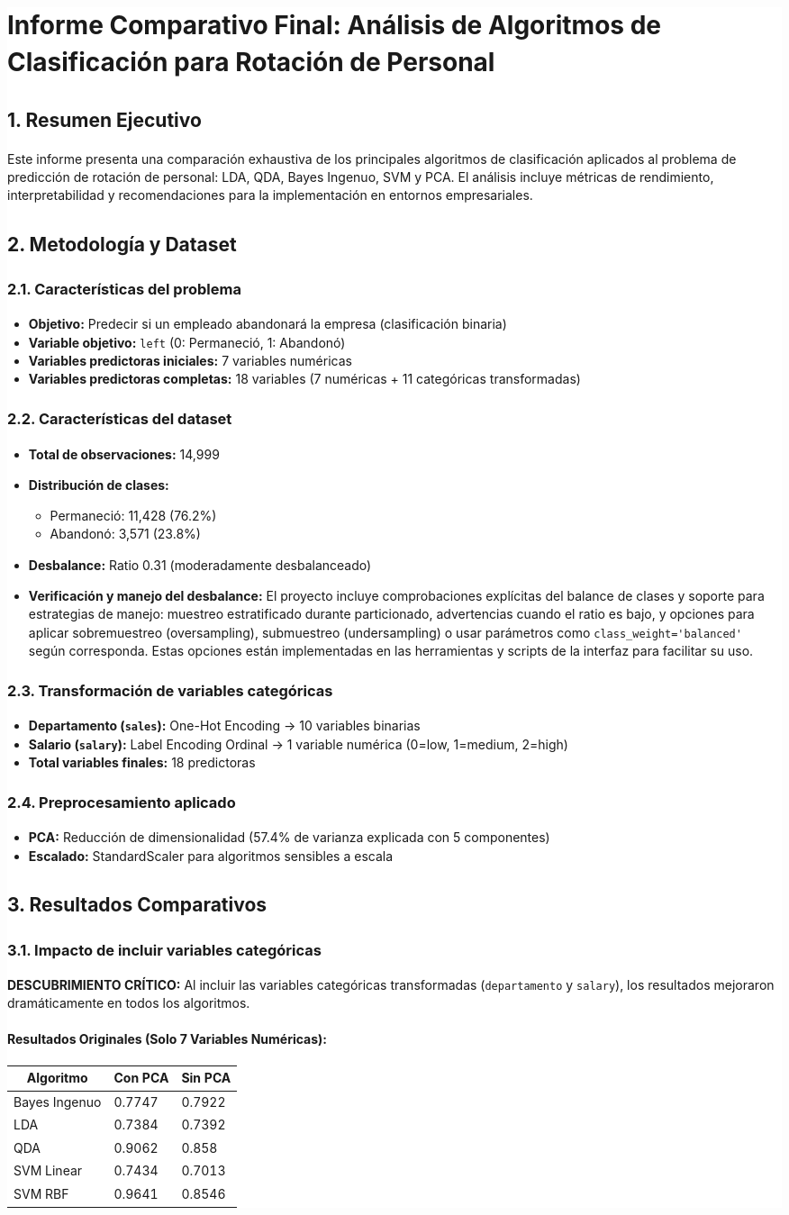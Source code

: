 # Informe Comparativo Final: Análisis de Algoritmos de Clasificación para Rotación de Personal

## 1. Resumen Ejecutivo

Este informe presenta una comparación exhaustiva de los principales algoritmos de clasificación aplicados al problema de predicción de rotación de personal: LDA, QDA, Bayes Ingenuo, SVM y PCA. El análisis incluye métricas de rendimiento, interpretabilidad y recomendaciones para la implementación en entornos empresariales.

## 2. Metodología y Dataset

### 2.1. Características del problema
- **Objetivo:** Predecir si un empleado abandonará la empresa (clasificación binaria)
- **Variable objetivo:** `left` (0: Permaneció, 1: Abandonó)
- **Variables predictoras iniciales:** 7 variables numéricas
- **Variables predictoras completas:** 18 variables (7 numéricas + 11 categóricas transformadas)

### 2.2. Características del dataset
- **Total de observaciones:** 14,999
- **Distribución de clases:** 
  - Permaneció: 11,428 (76.2%)
  - Abandonó: 3,571 (23.8%)
- **Desbalance:** Ratio 0.31 (moderadamente desbalanceado)

- **Verificación y manejo del desbalance:** El proyecto incluye comprobaciones explícitas del balance de clases y soporte para estrategias de manejo: muestreo estratificado durante particionado, advertencias cuando el ratio es bajo, y opciones para aplicar sobremuestreo (oversampling), submuestreo (undersampling) o usar parámetros como `class_weight='balanced'` según corresponda. Estas opciones están implementadas en las herramientas y scripts de la interfaz para facilitar su uso.

### 2.3. Transformación de variables categóricas
- **Departamento (`sales`):** One-Hot Encoding → 10 variables binarias
- **Salario (`salary`):** Label Encoding Ordinal → 1 variable numérica (0=low, 1=medium, 2=high)
- **Total variables finales:** 18 predictoras

### 2.4. Preprocesamiento aplicado
- **PCA:** Reducción de dimensionalidad (57.4% de varianza explicada con 5 componentes)
- **Escalado:** StandardScaler para algoritmos sensibles a escala

## 3. Resultados Comparativos

### 3.1. Impacto de incluir variables categóricas

**DESCUBRIMIENTO CRÍTICO:** Al incluir las variables categóricas transformadas (`departamento` y `salary`), los resultados mejoraron dramáticamente en todos los algoritmos.

#### Resultados Originales (Solo 7 Variables Numéricas):
| Algoritmo     | Con PCA | Sin PCA |
|---------------|---------|---------|
| Bayes Ingenuo | 0.7747  | 0.7922  |
| LDA           | 0.7384  | 0.7392  |
| QDA           | 0.9062  | 0.858   |
| SVM Linear    | 0.7434  | 0.7013  |
| SVM RBF       | 0.9641  | 0.8546  |
